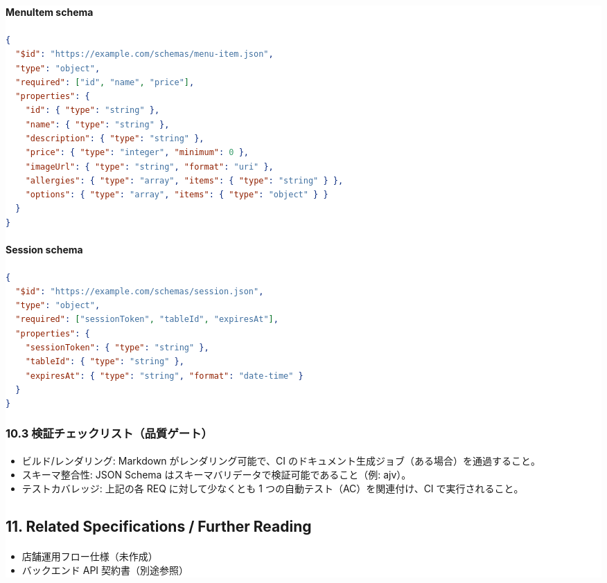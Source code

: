 #### MenuItem schema

```json
{
  "$id": "https://example.com/schemas/menu-item.json",
  "type": "object",
  "required": ["id", "name", "price"],
  "properties": {
    "id": { "type": "string" },
    "name": { "type": "string" },
    "description": { "type": "string" },
    "price": { "type": "integer", "minimum": 0 },
    "imageUrl": { "type": "string", "format": "uri" },
    "allergies": { "type": "array", "items": { "type": "string" } },
    "options": { "type": "array", "items": { "type": "object" } }
  }
}
```

#### Session schema

```json
{
  "$id": "https://example.com/schemas/session.json",
  "type": "object",
  "required": ["sessionToken", "tableId", "expiresAt"],
  "properties": {
    "sessionToken": { "type": "string" },
    "tableId": { "type": "string" },
    "expiresAt": { "type": "string", "format": "date-time" }
  }
}
```

### 10.3 検証チェックリスト（品質ゲート）

- ビルド/レンダリング: Markdown がレンダリング可能で、CI のドキュメント生成ジョブ（ある場合）を通過すること。
- スキーマ整合性: JSON Schema はスキーマバリデータで検証可能であること（例: ajv）。
- テストカバレッジ: 上記の各 REQ に対して少なくとも 1 つの自動テスト（AC）を関連付け、CI で実行されること。

## 11. Related Specifications / Further Reading

- 店舗運用フロー仕様（未作成）
- バックエンド API 契約書（別途参照）

```

```
